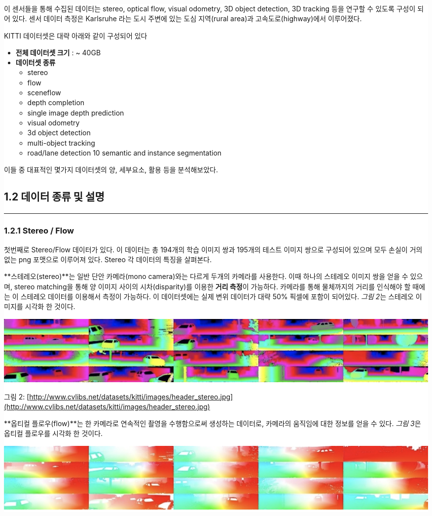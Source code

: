 이 센서들을 통해 수집된 데이터는 stereo, optical flow, visual odometry, 3D object detection,  3D tracking 등을 연구할 수 있도록 구성이 되어 있다. 센서 데이터 측정은 Karlsruhe 라는 도시 주변에 있는 도심 지역(rural area)과 고속도로(highway)에서 이루어졌다.

KITTI 데이터셋은 대략 아래와 같이 구성되어 있다

- **전체 데이터셋 크기** : ~ 40GB
- **데이터셋 종류**
    - stereo
    - flow
    - sceneflow
    - depth completion
    - single image depth prediction
    - visual odometry
    - 3d object detection
    - multi-object tracking
    - road/lane detection 10 semantic and instance segmentation

이들 중 대표적인 몇가지 데이터셋의 양, 세부요소, 활용 등을 분석해보았다.

## 1.2 데이터 종류 및 설명

---

### 1.2.1 Stereo / Flow

첫번째로 Stereo/Flow 데이터가 있다. 이 데이터는 총 194개의 학습 이미지 쌍과 195개의 테스트 이미지 쌍으로 구성되어 있으며 모두 손실이 거의 없는 png 포맷으로 이루어져 있다. Stereo 각 데이터의 특징을 살펴본다.

**스테레오(stereo)**는 일반 단안 카메라(mono camera)와는 다르게 두개의 카메라를 사용한다. 이때 하나의 스테레오 이미지 쌍을 얻을 수 있으며, stereo matching을 통해 양 이미지 사이의 시차(disparity)를 이용한 **거리 측정**이 가능하다. 카메라를 통해 물체까지의 거리를 인식해야 할 때에는 이 스테레오 데이터를 이용해서 측정이 가능하다. 이 데이터셋에는 실제 변위 데이터가 대략 50% 픽셀에 포함이 되어있다. *그림 2*는 스테레오 이미지를 시각화 한 것이다.

![images/Untitled%202.png](images/Untitled%202.png)

그림 2: [http://www.cvlibs.net/datasets/kitti/images/header_stereo.jpg](http://www.cvlibs.net/datasets/kitti/images/header_stereo.jpg)

**옵티컬 플로우(flow)**는 한 카메라로 연속적인 촬영을 수행함으로써 생성하는 데이터로, 카메라의 움직임에 대한 정보를 얻을 수 있다. *그림 3*은 옵티컬 플로우를 시각화 한 것이다.

![images/Untitled%203.png](images/Untitled%203.png)
